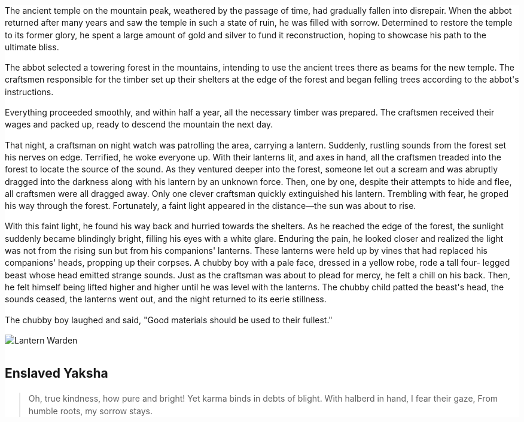 The ancient temple on the mountain peak, weathered by the passage of
time, had gradually fallen into disrepair. When the abbot returned after
many years and saw the temple in such a state of ruin, he was filled with
sorrow. Determined to restore the temple to its former glory, he spent a
large amount of gold and silver to fund it reconstruction, hoping to
showcase his path to the ultimate bliss.

The abbot selected a towering forest in the mountains, intending to use
the ancient trees there as beams for the new temple. The craftsmen
responsible for the timber set up their shelters at the edge of the forest and
began felling trees according to the abbot's instructions.

Everything proceeded smoothly, and within half a year, all the necessary
timber was prepared. The craftsmen received their wages and packed up,
ready to descend the mountain the next day.

That night, a craftsman on night watch was patrolling the area, carrying a
lantern. Suddenly, rustling sounds from the forest set his nerves on edge.
Terrified, he woke everyone up. With their lanterns lit, and axes in hand,
all the craftsmen treaded into the forest to locate the source of the sound.
As they ventured deeper into the forest, someone let out a scream and was
abruptly dragged into the darkness along with his lantern by an unknown
force. Then, one by one, despite their attempts to hide and flee, all
craftsmen were all dragged away. Only one clever craftsman quickly
extinguished his lantern. Trembling with fear, he groped his way through
the forest. Fortunately, a faint light appeared in the distance—the sun was
about to rise.

With this faint light, he found his way back and hurried towards the
shelters. As he reached the edge of the forest, the sunlight suddenly
became blindingly bright, filling his eyes with a white glare. Enduring the
pain, he looked closer and realized the light was not from the rising sun
but from his companions' lanterns. These lanterns were held up by vines
that had replaced his companions' heads, propping up their corpses.
A chubby boy with a pale face, dressed in a yellow robe, rode a tall four-
legged beast whose head emitted strange sounds. Just as the craftsman
was about to plead for mercy, he felt a chill on his back. Then, he felt
himself being lifted higher and higher until he was level with the lanterns.
The chubby child patted the beast's head, the sounds ceased, the lanterns
went out, and the night returned to its eerie stillness.

The chubby boy laughed and said, "Good materials should be used to their
fullest."

![Lantern Warden](/image-20240827005919699.png)

## Enslaved Yaksha

> Oh, true kindness, how pure and bright!
> Yet karma binds in debts of blight.
> With halberd in hand, I fear their gaze,
> From humble roots, my sorrow stays.
